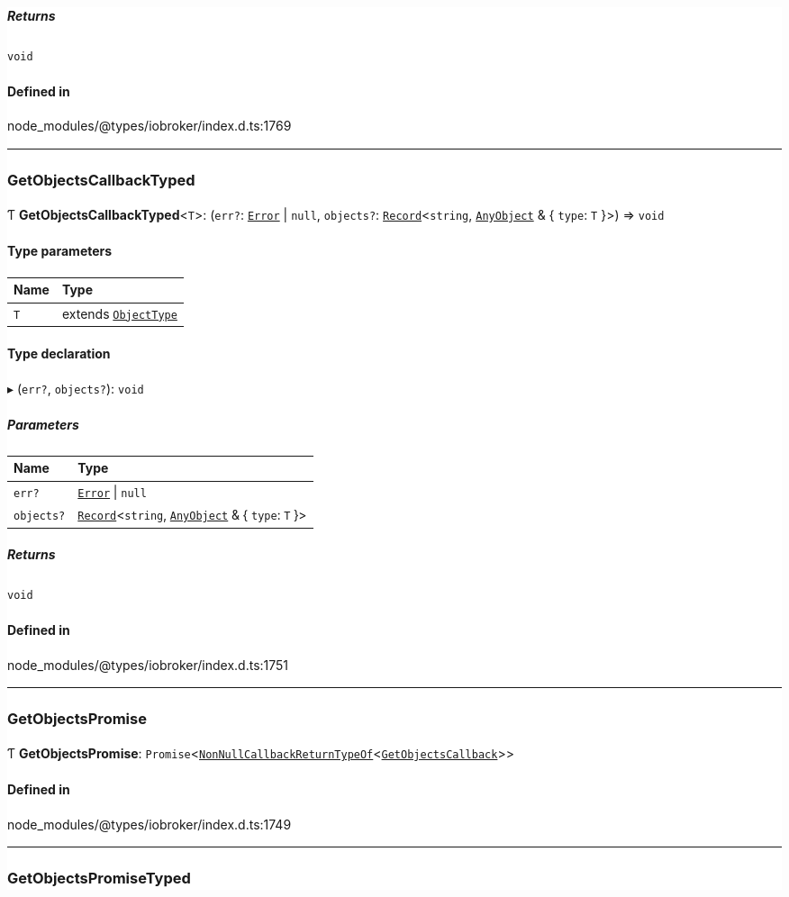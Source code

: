 ##### Returns

`void`

#### Defined in

node_modules/@types/iobroker/index.d.ts:1769

___

### GetObjectsCallbackTyped

Ƭ **GetObjectsCallbackTyped**<`T`\>: (`err?`: [`Error`](internal_.md#error) \| ``null``, `objects?`: [`Record`](internal_.md#record)<`string`, [`AnyObject`](internal_.md#anyobject) & { `type`: `T`  }\>) => `void`

#### Type parameters

| Name | Type |
| :------ | :------ |
| `T` | extends [`ObjectType`](internal_.md#objecttype) |

#### Type declaration

▸ (`err?`, `objects?`): `void`

##### Parameters

| Name | Type |
| :------ | :------ |
| `err?` | [`Error`](internal_.md#error) \| ``null`` |
| `objects?` | [`Record`](internal_.md#record)<`string`, [`AnyObject`](internal_.md#anyobject) & { `type`: `T`  }\> |

##### Returns

`void`

#### Defined in

node_modules/@types/iobroker/index.d.ts:1751

___

### GetObjectsPromise

Ƭ **GetObjectsPromise**: `Promise`<[`NonNullCallbackReturnTypeOf`](internal_.md#nonnullcallbackreturntypeof)<[`GetObjectsCallback`](internal_.md#getobjectscallback)\>\>

#### Defined in

node_modules/@types/iobroker/index.d.ts:1749

___

### GetObjectsPromiseTyped
